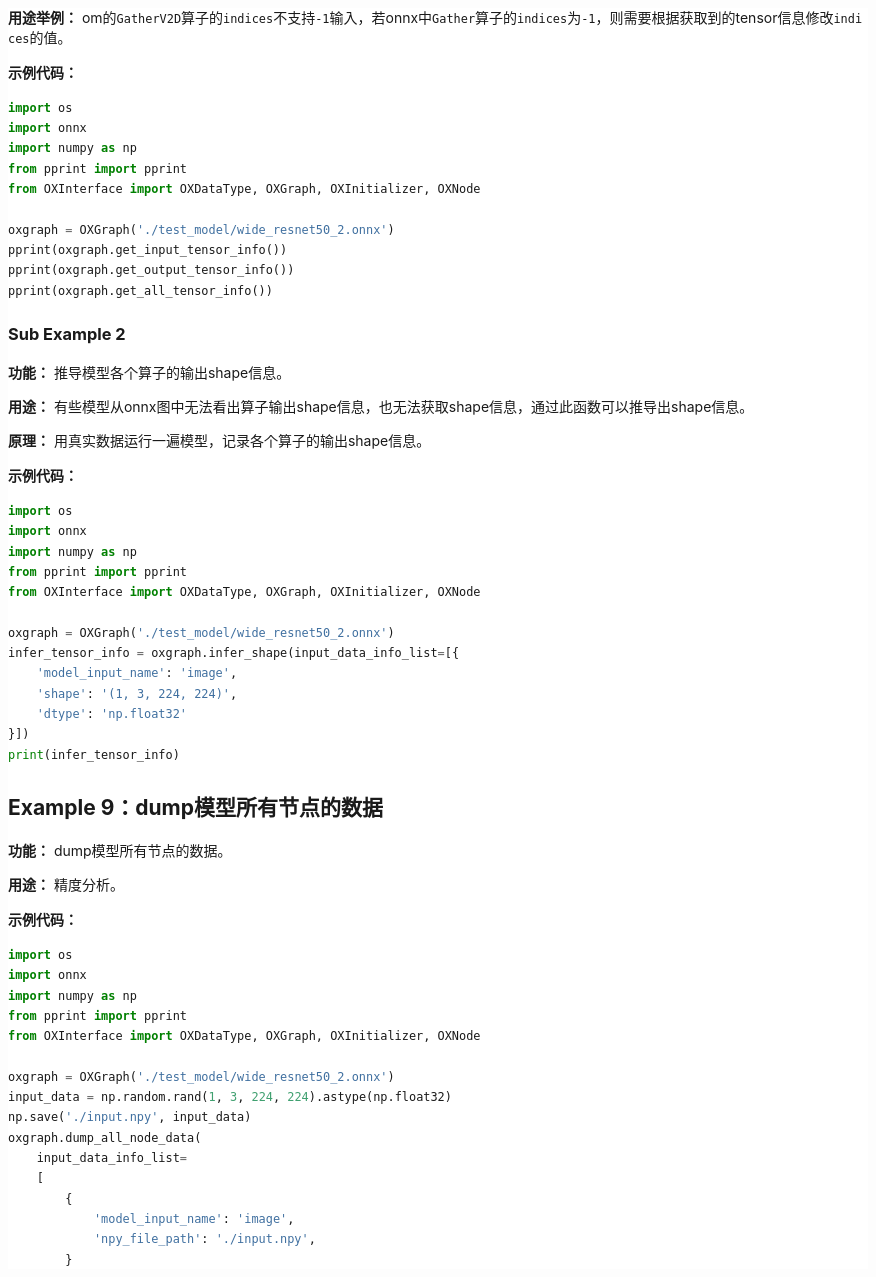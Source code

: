 **用途举例：** om的`GatherV2D`算子的`indices`不支持`-1`输入，若onnx中`Gather`算子的`indices`为`-1`，则需要根据获取到的tensor信息修改`indices`的值。

**示例代码：** 

```python
import os
import onnx
import numpy as np
from pprint import pprint
from OXInterface import OXDataType, OXGraph, OXInitializer, OXNode

oxgraph = OXGraph('./test_model/wide_resnet50_2.onnx')
pprint(oxgraph.get_input_tensor_info())
pprint(oxgraph.get_output_tensor_info())
pprint(oxgraph.get_all_tensor_info())
```

### Sub Example 2

**功能：** 推导模型各个算子的输出shape信息。

**用途：** 有些模型从onnx图中无法看出算子输出shape信息，也无法获取shape信息，通过此函数可以推导出shape信息。

**原理：** 用真实数据运行一遍模型，记录各个算子的输出shape信息。

**示例代码：** 

```python
import os
import onnx
import numpy as np
from pprint import pprint
from OXInterface import OXDataType, OXGraph, OXInitializer, OXNode

oxgraph = OXGraph('./test_model/wide_resnet50_2.onnx')
infer_tensor_info = oxgraph.infer_shape(input_data_info_list=[{
    'model_input_name': 'image',
    'shape': '(1, 3, 224, 224)',
    'dtype': 'np.float32'
}])
print(infer_tensor_info)
```

## Example 9：dump模型所有节点的数据

**功能：** dump模型所有节点的数据。

**用途：** 精度分析。

**示例代码：** 

```python
import os
import onnx
import numpy as np
from pprint import pprint
from OXInterface import OXDataType, OXGraph, OXInitializer, OXNode

oxgraph = OXGraph('./test_model/wide_resnet50_2.onnx')
input_data = np.random.rand(1, 3, 224, 224).astype(np.float32)
np.save('./input.npy', input_data)
oxgraph.dump_all_node_data(
    input_data_info_list=
    [
        {
            'model_input_name': 'image',
            'npy_file_path': './input.npy',
        }
```